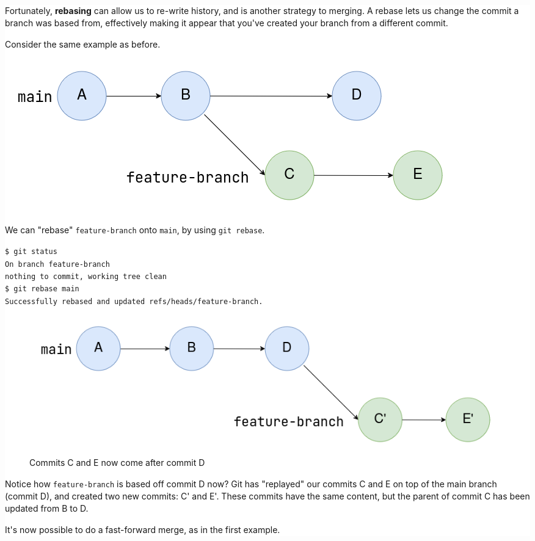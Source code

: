 Fortunately, **rebasing** can allow us to re-write history, and is another strategy to merging. A rebase lets us change the commit a branch was based from, effectively making it appear that you've created your branch from a different commit.

Consider the same example as before.

![](/static/media/2024/git/diverged_branches.png)

We can "rebase" `feature-branch` onto `main`, by using `git rebase`.

```console
$ git status
On branch feature-branch
nothing to commit, working tree clean
$ git rebase main
Successfully rebased and updated refs/heads/feature-branch.
```

<figure drawio-diagram="553">
    <img src="/static/media/2024/git/rebase.png">
    <figcaption>Commits C and E now come after commit D</figcaption>
</figure>

Notice how `feature-branch` is based off commit D now? Git has "replayed" our commits C and E on top of the main branch (commit D), and created two new commits: C' and E'. These commits have the same content, but the parent of commit C has been updated from B to D.

It's now possible to do a fast-forward merge, as in the first example.
